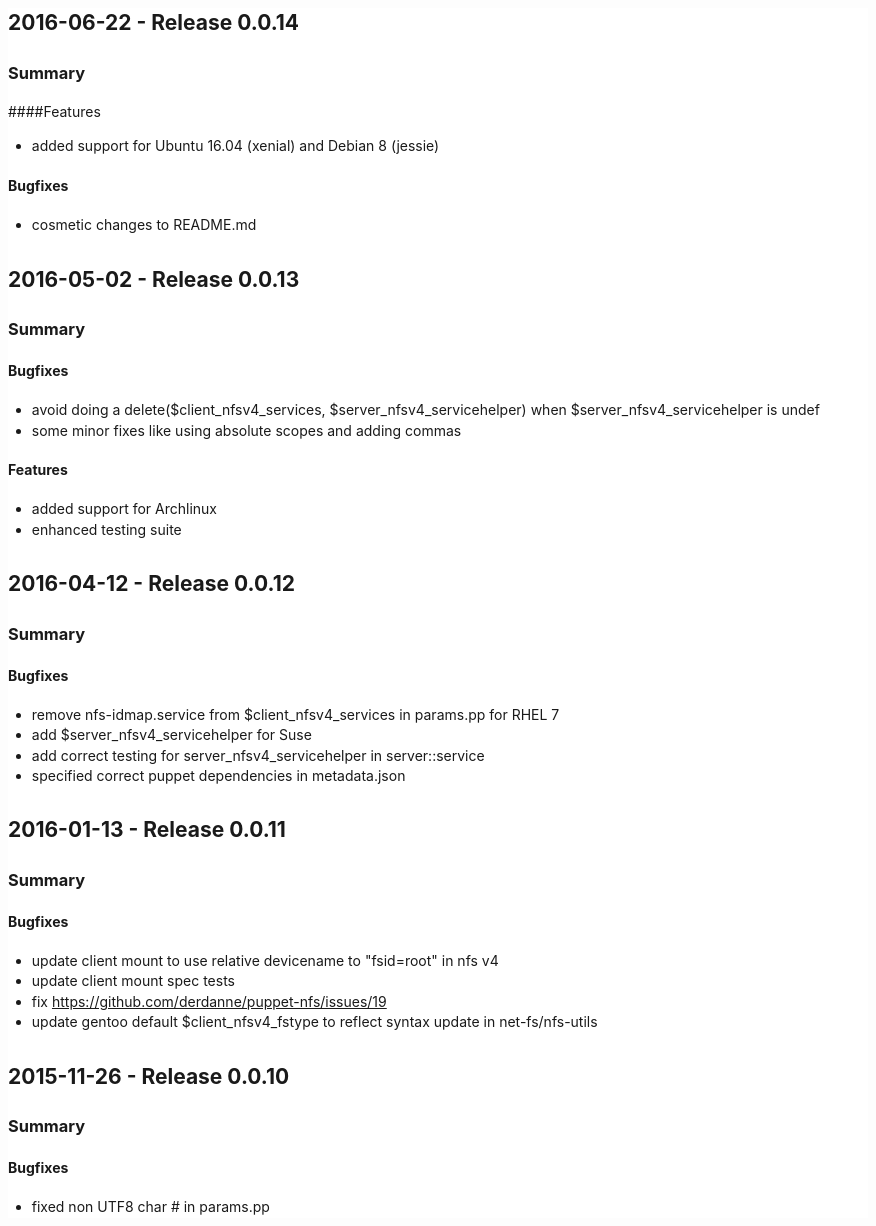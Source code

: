 ## 2016-06-22 - Release 0.0.14
### Summary

####Features
- added support for Ubuntu 16.04 (xenial) and Debian 8 (jessie)

#### Bugfixes
- cosmetic changes to README.md

## 2016-05-02 - Release 0.0.13
### Summary

#### Bugfixes
- avoid doing a delete($client_nfsv4_services, $server_nfsv4_servicehelper) when $server_nfsv4_servicehelper is undef
- some minor fixes like using absolute scopes and adding commas

#### Features
- added support for Archlinux
- enhanced testing suite

## 2016-04-12 - Release 0.0.12
### Summary

#### Bugfixes
- remove nfs-idmap.service from $client_nfsv4_services in params.pp for RHEL 7
- add $server_nfsv4_servicehelper for Suse
- add correct testing for server_nfsv4_servicehelper in server::service
- specified correct puppet dependencies in metadata.json

## 2016-01-13 - Release 0.0.11
### Summary

#### Bugfixes
- update client mount to use relative devicename to "fsid=root" in nfs v4
- update client mount spec tests
- fix https://github.com/derdanne/puppet-nfs/issues/19
- update gentoo default $client_nfsv4_fstype to reflect syntax update in net-fs/nfs-utils

## 2015-11-26 - Release 0.0.10
### Summary

#### Bugfixes
- fixed non UTF8 char # in params.pp

